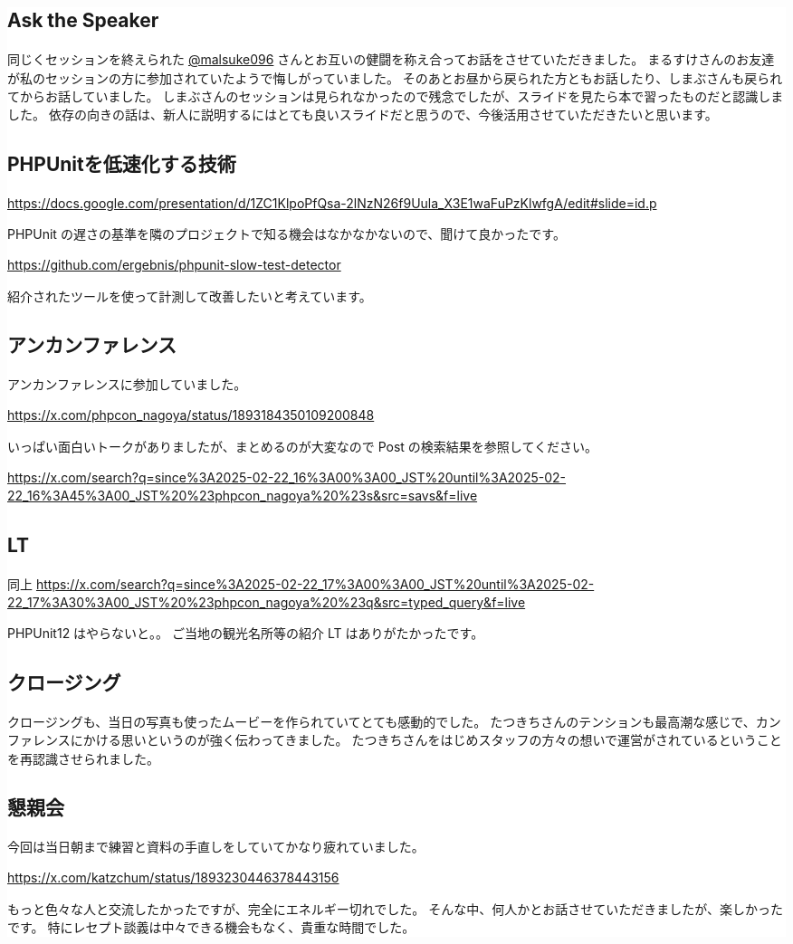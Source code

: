 ## Ask the Speaker

同じくセッションを終えられた [@malsuke096](https://twitter.com/malsuke096) さんとお互いの健闘を称え合ってお話をさせていただきました。
まるすけさんのお友達が私のセッションの方に参加されていたようで悔しがっていました。
そのあとお昼から戻られた方ともお話したり、しまぶさんも戻られてからお話していました。
しまぶさんのセッションは見られなかったので残念でしたが、スライドを見たら本で習ったものだと認識しました。
依存の向きの話は、新人に説明するにはとても良いスライドだと思うので、今後活用させていただきたいと思います。

## PHPUnitを低速化する技術

https://docs.google.com/presentation/d/1ZC1KlpoPfQsa-2lNzN26f9Uula_X3E1waFuPzKlwfgA/edit#slide=id.p

PHPUnit の遅さの基準を隣のプロジェクトで知る機会はなかなかないので、聞けて良かったです。

https://github.com/ergebnis/phpunit-slow-test-detector

紹介されたツールを使って計測して改善したいと考えています。

## アンカンファレンス

アンカンファレンスに参加していました。

https://x.com/phpcon_nagoya/status/1893184350109200848

いっぱい面白いトークがありましたが、まとめるのが大変なので Post の検索結果を参照してください。

https://x.com/search?q=since%3A2025-02-22_16%3A00%3A00_JST%20until%3A2025-02-22_16%3A45%3A00_JST%20%23phpcon_nagoya%20%23s&src=savs&f=live

## LT

同上
https://x.com/search?q=since%3A2025-02-22_17%3A00%3A00_JST%20until%3A2025-02-22_17%3A30%3A00_JST%20%23phpcon_nagoya%20%23q&src=typed_query&f=live

PHPUnit12 はやらないと。。
ご当地の観光名所等の紹介 LT はありがたかったです。

## クロージング

クロージングも、当日の写真も使ったムービーを作られていてとても感動的でした。
たつきちさんのテンションも最高潮な感じで、カンファレンスにかける思いというのが強く伝わってきました。
たつきちさんをはじめスタッフの方々の想いで運営がされているということを再認識させられました。

## 懇親会

今回は当日朝まで練習と資料の手直しをしていてかなり疲れていました。

https://x.com/katzchum/status/1893230446378443156

もっと色々な人と交流したかったですが、完全にエネルギー切れでした。
そんな中、何人かとお話させていただきましたが、楽しかったです。
特にレセプト談義は中々できる機会もなく、貴重な時間でした。
